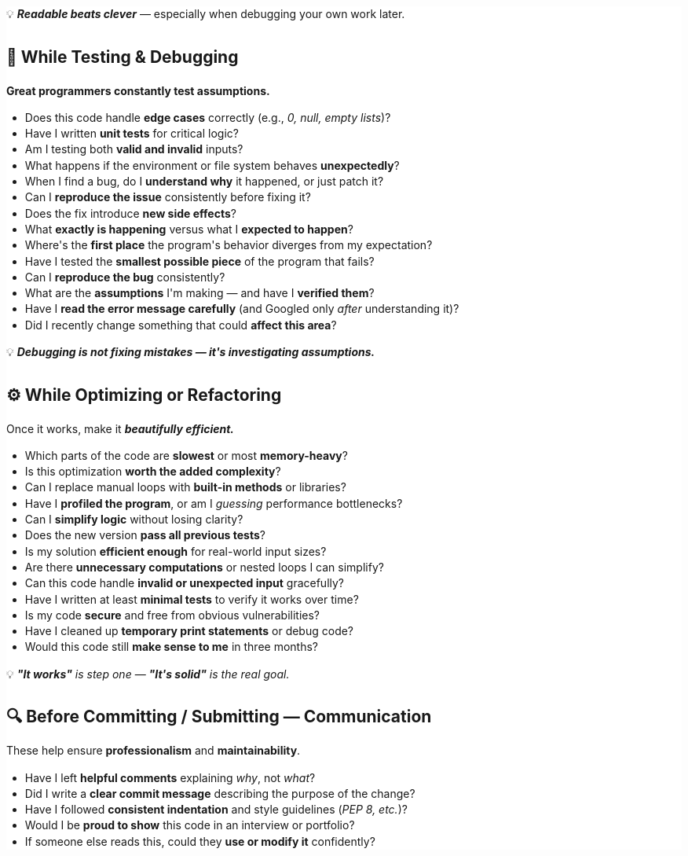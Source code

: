 💡 ***Readable beats clever*** — especially when debugging your own work later.

## 🧪 While Testing & Debugging

**Great programmers constantly test assumptions.**

- Does this code handle **edge cases** correctly (e.g., *0, null, empty lists*)?
- Have I written **unit tests** for critical logic?
- Am I testing both **valid and invalid** inputs?
- What happens if the environment or file system behaves **unexpectedly**?
- When I find a bug, do I **understand why** it happened, or just patch it?
- Can I **reproduce the issue** consistently before fixing it?
- Does the fix introduce **new side effects**?
- What **exactly is happening** versus what I **expected to happen**?
- Where's the **first place** the program's behavior diverges from my expectation?
- Have I tested the **smallest possible piece** of the program that fails?
- Can I **reproduce the bug** consistently?
- What are the **assumptions** I'm making — and have I **verified them**?
- Have I **read the error message carefully** (and Googled only *after* understanding it)?
- Did I recently change something that could **affect this area**?

💡 ***Debugging is not fixing mistakes — it's investigating assumptions.***

## ⚙️ While Optimizing or Refactoring

Once it works, make it ***beautifully efficient.***

- Which parts of the code are **slowest** or most **memory-heavy**?
- Is this optimization **worth the added complexity**?
- Can I replace manual loops with **built-in methods** or libraries?
- Have I **profiled the program**, or am I *guessing* performance bottlenecks?
- Can I **simplify logic** without losing clarity?
- Does the new version **pass all previous tests**?
- Is my solution **efficient enough** for real-world input sizes?
- Are there **unnecessary computations** or nested loops I can simplify?
- Can this code handle **invalid or unexpected input** gracefully?
- Have I written at least **minimal tests** to verify it works over time?
- Is my code **secure** and free from obvious vulnerabilities?
- Have I cleaned up **temporary print statements** or debug code?
- Would this code still **make sense to me** in three months?

💡 ***"It works"*** *is step one* — ***"It's solid"*** *is the real goal.*

## 🔍 Before Committing / Submitting — Communication

These help ensure **professionalism** and **maintainability**.

- Have I left **helpful comments** explaining *why*, not *what*?
- Did I write a **clear commit message** describing the purpose of the change?
- Have I followed **consistent indentation** and style guidelines (*PEP 8, etc.*)?
- Would I be **proud to show** this code in an interview or portfolio?
- If someone else reads this, could they **use or modify it** confidently?
